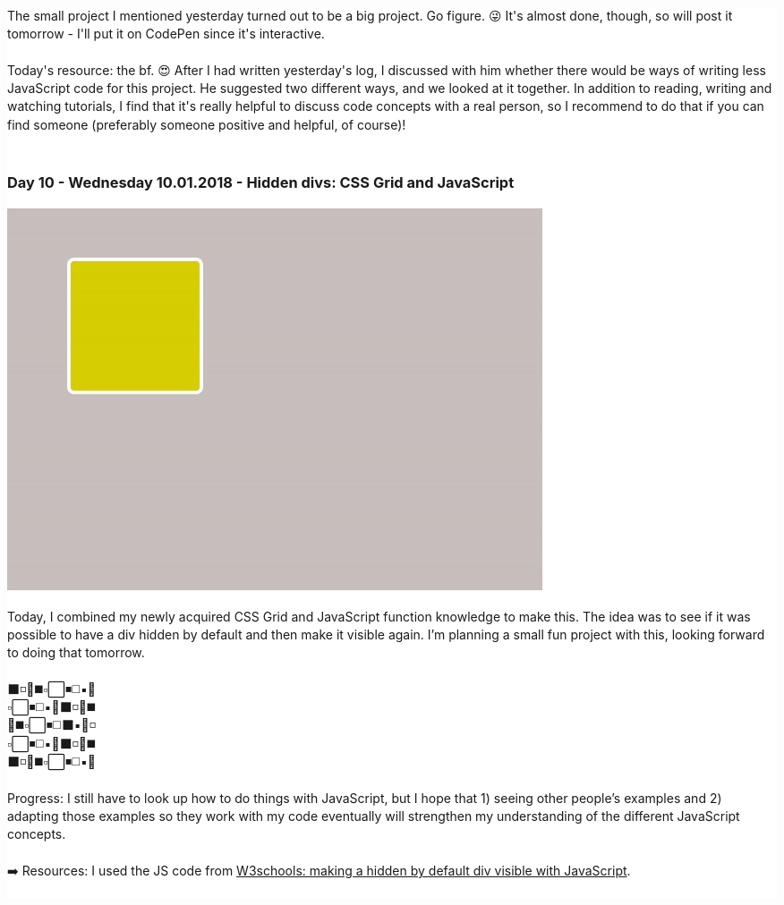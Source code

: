 The small project I mentioned yesterday turned out to be a big project. Go figure. 😜 It's almost done, though, so will post it tomorrow - I'll put it on CodePen since it's interactive.
<br/><br/>
Today's resource: the bf. 😍 After I had written yesterday's log, I discussed with him whether there would be ways of writing less JavaScript code for this project. He suggested two different ways, and we looked at it together. In addition to reading, writing and watching tutorials, I find that it's really helpful to discuss code concepts with a real person, so I recommend to do that if you can find someone (preferably someone positive and helpful, of course)!
<br/><br/>

### Day 10 - Wednesday 10.01.2018 - Hidden divs: CSS Grid and JavaScript
<img src="./images/log-day-10-hidden.gif"/>

Today, I combined my newly acquired CSS Grid and JavaScript function knowledge to make this. The idea was to see if it was possible to have a div hidden by default and then make it visible again. I’m planning a small fun project with this, looking forward to doing that tomorrow.
<br/><br/>
⬛️◽️🔲◼️▫️⬜️◾️◻️▪️🔳<br/>
▫️⬜️◾️◻️▪️🔳⬛️◽️🔲◼️<br/>
🔲◼️▫️⬜️◾️◻️⬛️▪️🔳◽️<br/>
▫️⬜️◾️◻️▪️🔳⬛️◽️🔲◼️<br/>
⬛️◽️🔲◼️▫️⬜️◾️◻️▪️🔳
<br/><br/>
Progress: I still have to look up how to do things with JavaScript, but I hope that 1) seeing other people’s examples and 2) adapting those examples so they work with my code eventually will strengthen my understanding of the different JavaScript concepts.
<br/><br/>
➡️ Resources: I used the JS code from [W3schools: making a hidden by default div visible with JavaScript](https://www.w3schools.com/css/tryit.asp?filename=trycss_display_js).
<br/><br/>

